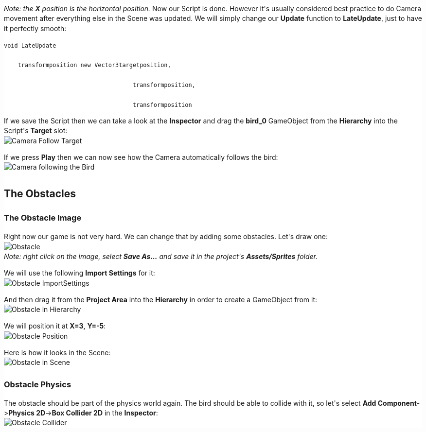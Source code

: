 _Note: the **X** position is the horizontal position._ Now our Script is done. However it's usually considered best practice to do Camera movement after everything else in the Scene was updated. We will simply change our **Update** function to **LateUpdate**, just to have it perfectly smooth:

```
void LateUpdate 

    transformposition new Vector3targetposition,

                                     transformposition,

                                     transformposition
```

If we save the Script then we can take a look at the **Inspector** and drag the **bird_0** GameObject from the **Hierarchy** into the Script's **Target** slot:<br>
![Camera Follow Target](http://noobtuts.com/content/unity/2d-flappy-bird-game/camera_follow_target.png "camera_follow_target")

If we press **Play** then we can now see how the Camera automatically follows the bird:<br>
![Camera following the Bird](http://noobtuts.com/content/unity/2d-flappy-bird-game/camera_following_bird.gif "camera_following_bird")

## The Obstacles

### The Obstacle Image

Right now our game is not very hard. We can change that by adding some obstacles. Let's draw one:<br>
![Obstacle](http://noobtuts.com/content/unity/2d-flappy-bird-game/obstacle.png "obstacle")<br>
_Note: right click on the image, select **Save As...** and save it in the project's **Assets/Sprites** folder._

We will use the following **Import Settings** for it:<br>
![Obstacle ImportSettings](http://noobtuts.com/content/unity/2d-flappy-bird-game/obstacle_importsettings.png "obstacle_importsettings")

And then drag it from the **Project Area** into the **Hierarchy** in order to create a GameObject from it:<br>
![Obstacle in Hierarchy](http://noobtuts.com/content/unity/2d-flappy-bird-game/obstacle_in_hierarchy.png "obstacle_in_hierarchy")

We will position it at **X=3**, **Y=-5**:<br>
![Obstacle Position](http://noobtuts.com/content/unity/2d-flappy-bird-game/obstacle_position.png "obstacle_position")

Here is how it looks in the Scene:<br>
![Obstacle in Scene](http://noobtuts.com/content/unity/2d-flappy-bird-game/obstacle_inscene.png "obstacle_inscene")

### Obstacle Physics

The obstacle should be part of the physics world again. The bird should be able to collide with it, so let's select **Add Component**->**Physics 2D**->**Box Collider 2D** in the **Inspector**:<br>
![Obstacle Collider](http://noobtuts.com/content/unity/2d-flappy-bird-game/obstacle_collider.png "obstacle_collider")
